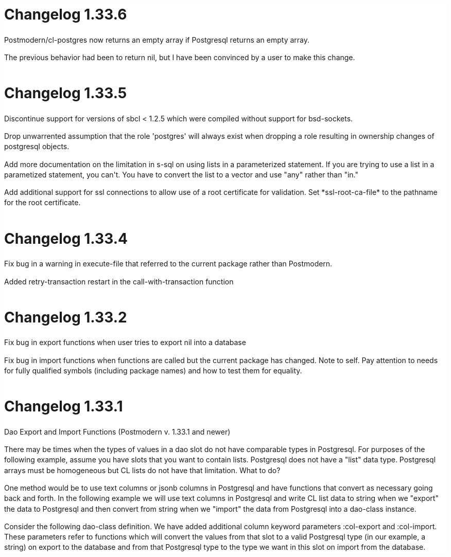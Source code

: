 # Changelog 1.33.6
Postmodern/cl-postgres now returns an empty array if Postgresql returns an empty array.

The previous behavior had been to return nil, but I have been convinced by a user to make this
change.

# Changelog 1.33.5
Discontinue support for versions of sbcl < 1.2.5 which were compiled without support for bsd-sockets.

Drop unwarrented assumption that the role 'postgres' will always exist when dropping a role resulting in ownership changes of postgresql objects.

Add more documentation on the limitation in s-sql on using lists in a parameterized statement. If you are trying to use a list in a parametized statement, you can't. You have to convert the list to a vector and use "any" rather than "in."

Add additional support for ssl connections to allow use of a root certificate for validation. Set \*ssl-root-ca-file* to the pathname for the root certificate.

# Changelog 1.33.4
Fix bug in a warning in execute-file that referred to the current package rather than Postmodern.

Added retry-transaction restart in the call-with-transaction function

# Changelog 1.33.2

Fix bug in export functions when user tries to export nil into a database

Fix bug in import functions when functions are called but the current package has changed.
Note to self. Pay attention to needs for fully qualified symbols (including package names) and how to test them for equality.

# Changelog 1.33.1
Dao Export and Import Functions (Postmodern v. 1.33.1 and newer)

There may be times when the types of values in a dao slot do not have comparable types in Postgresql. For purposes of the following example, assume you have slots that you want to contain lists. Postgresql does not have a "list" data type. Postgresql arrays must be homogeneous but CL lists do not have that limitation. What to do?

One method would be to use text columns or jsonb columns in Postgresql and have functions that convert as necessary going back and forth. In the following example we will use text columns in Postgresql and write CL list data to string when we "export" the data to Postgresql and then convert from string when we "import" the data from Postgresql into a dao-class instance.

Consider the following dao-class definition. We have added additional column keyword parameters :col-export and :col-import. These parameters refer to functions which will convert the values from that slot to a valid Postgresql type (in our example, a string) on export to the database and from that Postgresql type to the type we want in this slot on import from the database.
